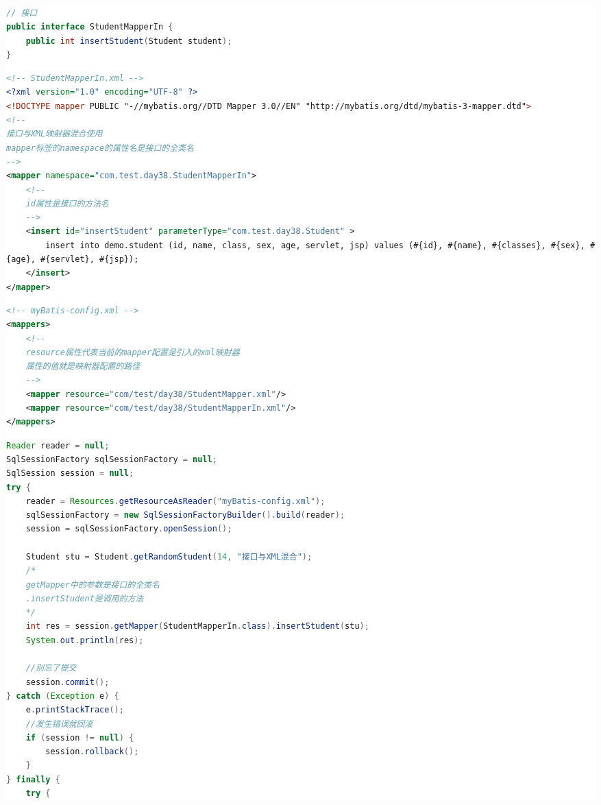 ```java
// 接口
public interface StudentMapperIn {
    public int insertStudent(Student student);
}
```

```xml
<!-- StudentMapperIn.xml -->
<?xml version="1.0" encoding="UTF-8" ?>
<!DOCTYPE mapper PUBLIC "-//mybatis.org//DTD Mapper 3.0//EN" "http://mybatis.org/dtd/mybatis-3-mapper.dtd">
<!--
接口与XML映射器混合使用
mapper标签的namespace的属性名是接口的全类名
-->
<mapper namespace="com.test.day38.StudentMapperIn">
    <!--
    id属性是接口的方法名
    -->
    <insert id="insertStudent" parameterType="com.test.day38.Student" >
        insert into demo.student (id, name, class, sex, age, servlet, jsp) values (#{id}, #{name}, #{classes}, #{sex}, #{age}, #{servlet}, #{jsp});
    </insert>
</mapper>
```

```xml
<!-- myBatis-config.xml -->
<mappers>
    <!--
    resource属性代表当前的mapper配置是引入的xml映射器
    属性的值就是映射器配置的路径
    -->
    <mapper resource="com/test/day38/StudentMapper.xml"/>
    <mapper resource="com/test/day38/StudentMapperIn.xml"/>
</mappers>
```

```java
Reader reader = null;
SqlSessionFactory sqlSessionFactory = null;
SqlSession session = null;
try {
    reader = Resources.getResourceAsReader("myBatis-config.xml");
    sqlSessionFactory = new SqlSessionFactoryBuilder().build(reader);
    session = sqlSessionFactory.openSession();

    Student stu = Student.getRandomStudent(14, "接口与XML混合");
    /*
    getMapper中的参数是接口的全类名
    .insertStudent是调用的方法
    */
    int res = session.getMapper(StudentMapperIn.class).insertStudent(stu);
    System.out.println(res);

    //别忘了提交
    session.commit();
} catch (Exception e) {
    e.printStackTrace();
    //发生错误就回滚
    if (session != null) {
        session.rollback();
    }
} finally {
    try {
```